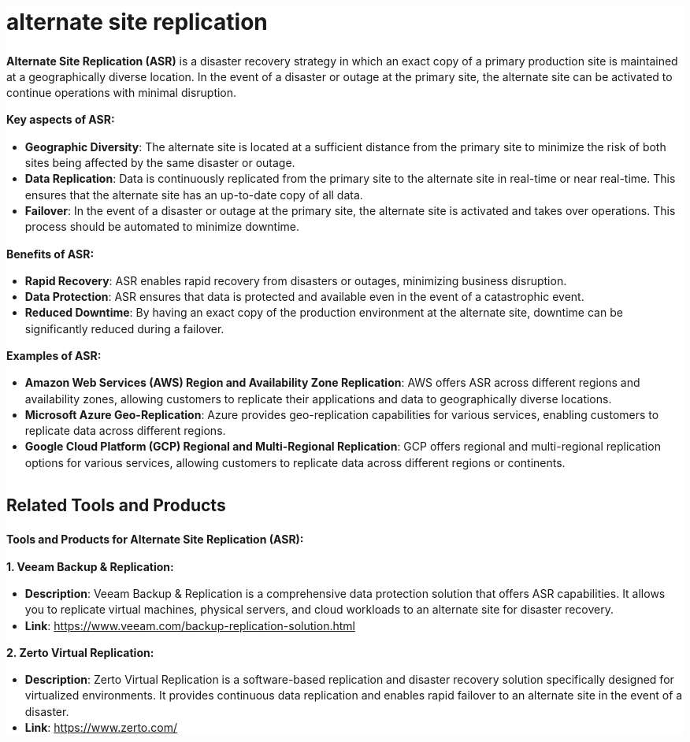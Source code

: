 # alternate site replication

**Alternate Site Replication (ASR)** is a disaster recovery strategy in which an exact copy of a primary production site is maintained at a geographically diverse location. In the event of a disaster or outage at the primary site, the alternate site can be activated to continue operations with minimal disruption.

**Key aspects of ASR:**

- **Geographic Diversity**: The alternate site is located at a sufficient distance from the primary site to minimize the risk of both sites being affected by the same disaster or outage.
- **Data Replication**: Data is continuously replicated from the primary site to the alternate site in real-time or near real-time. This ensures that the alternate site has an up-to-date copy of all data.
- **Failover**: In the event of a disaster or outage at the primary site, the alternate site is activated and takes over operations. This process should be automated to minimize downtime.

**Benefits of ASR:**

- **Rapid Recovery**: ASR enables rapid recovery from disasters or outages, minimizing business disruption.
- **Data Protection**: ASR ensures that data is protected and available even in the event of a catastrophic event.
- **Reduced Downtime**: By having an exact copy of the production environment at the alternate site, downtime can be significantly reduced during a failover.

**Examples of ASR:**

- **Amazon Web Services (AWS) Region and Availability Zone Replication**: AWS offers ASR across different regions and availability zones, allowing customers to replicate their applications and data to geographically diverse locations.
- **Microsoft Azure Geo-Replication**: Azure provides geo-replication capabilities for various services, enabling customers to replicate data across different regions.
- **Google Cloud Platform (GCP) Regional and Multi-Regional Replication**: GCP offers regional and multi-regional replication options for various services, allowing customers to replicate data across different regions or continents.

## Related Tools and Products

**Tools and Products for Alternate Site Replication (ASR):**

**1. Veeam Backup & Replication:**

- **Description**: Veeam Backup & Replication is a comprehensive data protection solution that offers ASR capabilities. It allows you to replicate virtual machines, physical servers, and cloud workloads to an alternate site for disaster recovery.
- **Link**: https://www.veeam.com/backup-replication-solution.html

**2. Zerto Virtual Replication:**

- **Description**: Zerto Virtual Replication is a software-based replication and disaster recovery solution specifically designed for virtualized environments. It provides continuous data replication and enables rapid failover to an alternate site in the event of a disaster.
- **Link**: https://www.zerto.com/
